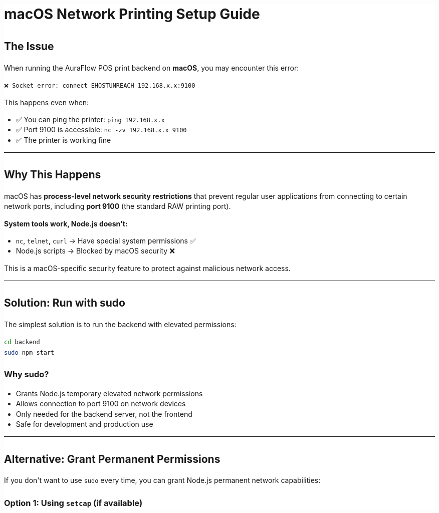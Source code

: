 # macOS Network Printing Setup Guide

## The Issue

When running the AuraFlow POS print backend on **macOS**, you may encounter this error:

```
❌ Socket error: connect EHOSTUNREACH 192.168.x.x:9100
```

This happens even when:
- ✅ You can ping the printer: `ping 192.168.x.x`
- ✅ Port 9100 is accessible: `nc -zv 192.168.x.x 9100`
- ✅ The printer is working fine

---

## Why This Happens

macOS has **process-level network security restrictions** that prevent regular user applications from connecting to certain network ports, including **port 9100** (the standard RAW printing port).

**System tools work, Node.js doesn't:**
- `nc`, `telnet`, `curl` → Have special system permissions ✅
- Node.js scripts → Blocked by macOS security ❌

This is a macOS-specific security feature to protect against malicious network access.

---

## Solution: Run with sudo

The simplest solution is to run the backend with elevated permissions:

```bash
cd backend
sudo npm start
```

### Why sudo?

- Grants Node.js temporary elevated network permissions
- Allows connection to port 9100 on network devices
- Only needed for the backend server, not the frontend
- Safe for development and production use

---

## Alternative: Grant Permanent Permissions

If you don't want to use `sudo` every time, you can grant Node.js permanent network capabilities:

### Option 1: Using `setcap` (if available)
